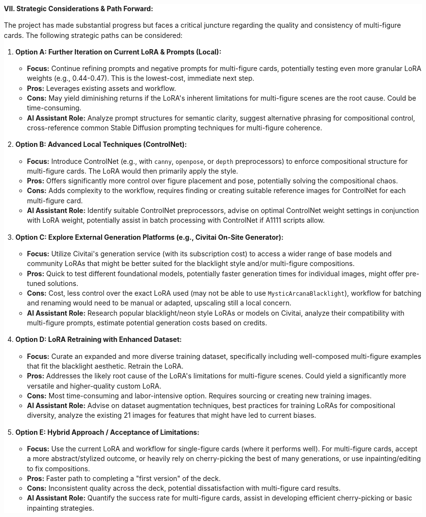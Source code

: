 **VII. Strategic Considerations & Path Forward:**

The project has made substantial progress but faces a critical juncture regarding the quality and consistency of multi-figure cards. The following strategic paths can be considered:

1. **Option A: Further Iteration on Current LoRA & Prompts (Local):**
    * **Focus:** Continue refining prompts and negative prompts for multi-figure cards, potentially testing even more granular LoRA weights (e.g., 0.44-0.47). This is the lowest-cost, immediate next step.
    * **Pros:** Leverages existing assets and workflow.
    * **Cons:** May yield diminishing returns if the LoRA's inherent limitations for multi-figure scenes are the root cause. Could be time-consuming.
    * **AI Assistant Role:** Analyze prompt structures for semantic clarity, suggest alternative phrasing for compositional control, cross-reference common Stable Diffusion prompting techniques for multi-figure coherence.

2. **Option B: Advanced Local Techniques (ControlNet):**
    * **Focus:** Introduce ControlNet (e.g., with `canny`, `openpose`, or `depth` preprocessors) to enforce compositional structure for multi-figure cards. The LoRA would then primarily apply the style.
    * **Pros:** Offers significantly more control over figure placement and pose, potentially solving the compositional chaos.
    * **Cons:** Adds complexity to the workflow, requires finding or creating suitable reference images for ControlNet for each multi-figure card.
    * **AI Assistant Role:** Identify suitable ControlNet preprocessors, advise on optimal ControlNet weight settings in conjunction with LoRA weight, potentially assist in batch processing with ControlNet if A1111 scripts allow.

3. **Option C: Explore External Generation Platforms (e.g., Civitai On-Site Generator):**
    * **Focus:** Utilize Civitai's generation service (with its subscription cost) to access a wider range of base models and community LoRAs that might be better suited for the blacklight style and/or multi-figure compositions.
    * **Pros:** Quick to test different foundational models, potentially faster generation times for individual images, might offer pre-tuned solutions.
    * **Cons:** Cost, less control over the exact LoRA used (may not be able to use `MysticArcanaBlacklight`), workflow for batching and renaming would need to be manual or adapted, upscaling still a local concern.
    * **AI Assistant Role:** Research popular blacklight/neon style LoRAs or models on Civitai, analyze their compatibility with multi-figure prompts, estimate potential generation costs based on credits.

4. **Option D: LoRA Retraining with Enhanced Dataset:**
    * **Focus:** Curate an expanded and more diverse training dataset, specifically including well-composed multi-figure examples that fit the blacklight aesthetic. Retrain the LoRA.
    * **Pros:** Addresses the likely root cause of the LoRA's limitations for multi-figure scenes. Could yield a significantly more versatile and higher-quality custom LoRA.
    * **Cons:** Most time-consuming and labor-intensive option. Requires sourcing or creating new training images.
    * **AI Assistant Role:** Advise on dataset augmentation techniques, best practices for training LoRAs for compositional diversity, analyze the existing 21 images for features that might have led to current biases.

5. **Option E: Hybrid Approach / Acceptance of Limitations:**
    * **Focus:** Use the current LoRA and workflow for single-figure cards (where it performs well). For multi-figure cards, accept a more abstract/stylized outcome, or heavily rely on cherry-picking the best of many generations, or use inpainting/editing to fix compositions.
    * **Pros:** Faster path to completing a "first version" of the deck.
    * **Cons:** Inconsistent quality across the deck, potential dissatisfaction with multi-figure card results.
    * **AI Assistant Role:** Quantify the success rate for multi-figure cards, assist in developing efficient cherry-picking or basic inpainting strategies.
